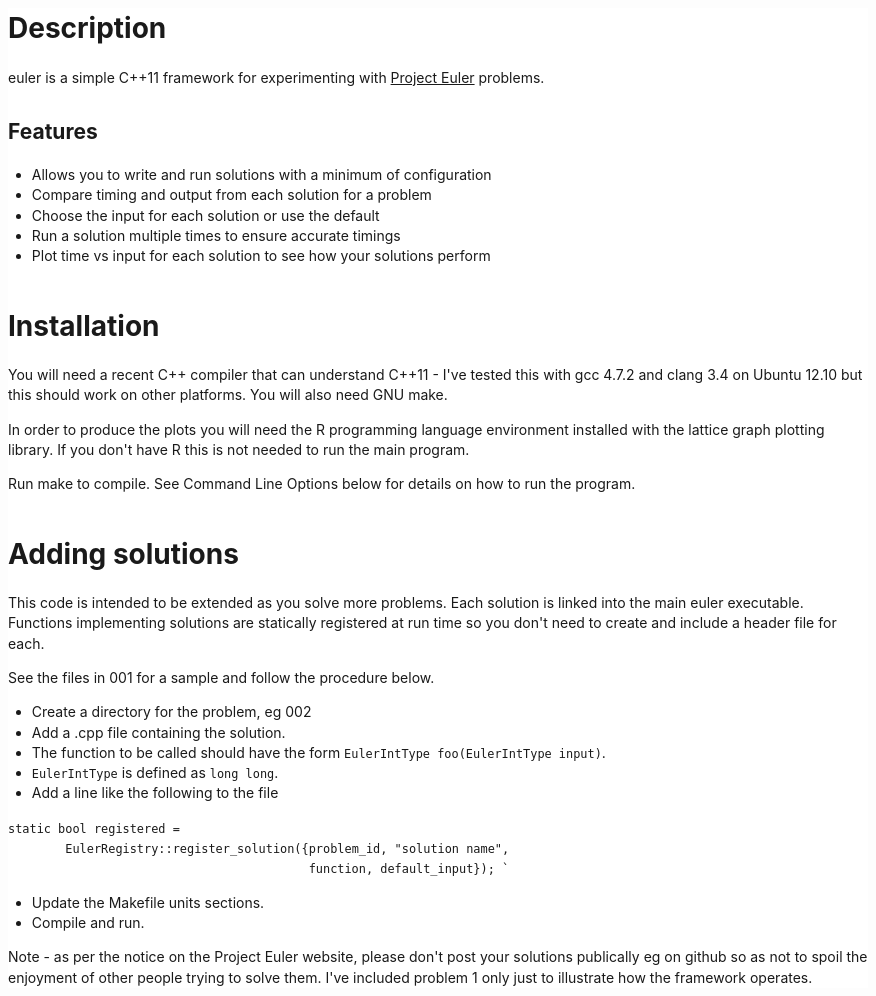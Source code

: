 # Description

euler is a simple C++11 framework for experimenting with [Project Euler](http://projecteuler.net/) problems. 

## Features

- Allows you to write and run solutions with a minimum of configuration
- Compare timing and output from each solution for a problem
- Choose the input for each solution or use the default
- Run a solution multiple times to ensure accurate timings
- Plot time vs input for each solution to see how your solutions perform

# Installation

You will need a recent C++ compiler that can understand C++11 - I've
tested this with gcc 4.7.2 and clang 3.4 on Ubuntu 12.10 but this
should work on other platforms. You will also need GNU make.

In order to produce the plots you will need the R programming language
environment installed with the lattice graph plotting library. If you
don't have R this is not needed to run the main program.

Run make to compile. See Command Line Options below for details on how
to run the program.

# Adding solutions

This code is intended to be extended as you solve more problems. Each
solution is linked into the main euler executable. Functions
implementing solutions are statically registered at run time so you
don't need to create and include a header file for each.

See the files in 001 for a sample and follow the procedure below.

- Create a directory for the problem, eg 002
- Add a .cpp file containing the solution.
- The function to be called should have the form `EulerIntType foo(EulerIntType input)`. 
- `EulerIntType` is defined as `long long`.
- Add a line like the following to the file

```
static bool registered =
        EulerRegistry::register_solution({problem_id, "solution name",
                                          function, default_input}); `
```

- Update the Makefile units sections.
- Compile and run.

Note - as per the notice on the Project Euler website, please don't
post your solutions publically eg on github so as not to spoil the
enjoyment of other people trying to solve them. I've included problem
1 only just to illustrate how the framework operates.
